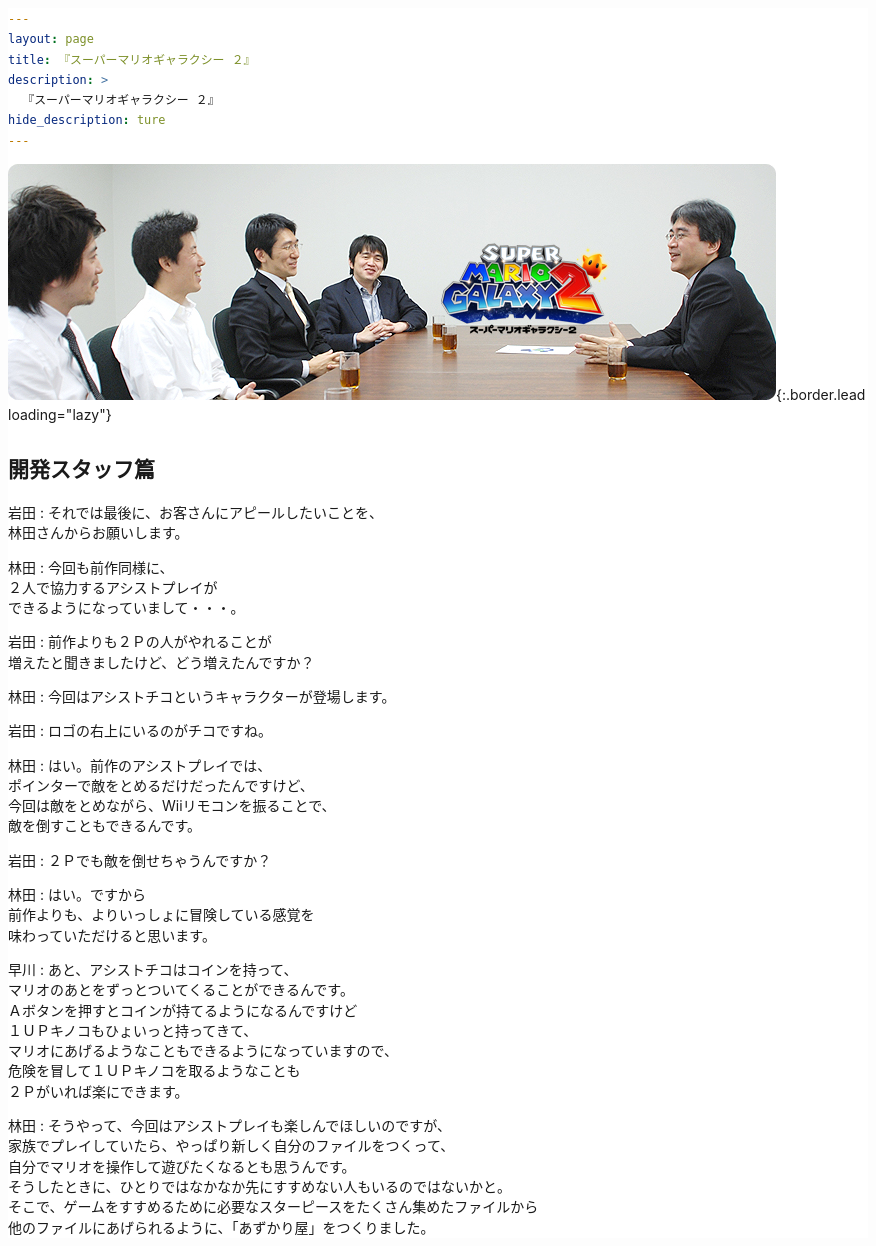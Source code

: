 ```yaml
---
layout: page
title: 『スーパーマリオギャラクシー ２』
description: >
  『スーパーマリオギャラクシー ２』
hide_description: ture
---
```


![](/others/interviews/jp/wii/sb4j/vol2/img/mainvisual6.jpg){:.border.lead loading="lazy"}

## 開発スタッフ篇

岩田
: それでは最後に、お客さんにアピールしたいことを、<br>林田さんからお願いします。

林田
: 今回も前作同様に、<br>２人で協力するアシストプレイが<br>できるようになっていまして・・・。

岩田
: 前作よりも２Ｐの人がやれることが<br>増えたと聞きましたけど、どう増えたんですか？

林田
: 今回はアシストチコというキャラクターが登場します。

岩田
: ロゴの右上にいるのがチコですね。

林田
: はい。前作のアシストプレイでは、<br>ポインターで敵をとめるだけだったんですけど、<br>今回は敵をとめながら、Wiiリモコンを振ることで、<br>敵を倒すこともできるんです。

岩田
: ２Ｐでも敵を倒せちゃうんですか？

林田
: はい。ですから<br>前作よりも、よりいっしょに冒険している感覚を<br>味わっていただけると思います。

早川
: あと、アシストチコはコインを持って、<br>マリオのあとをずっとついてくることができるんです。<br>Ａボタンを押すとコインが持てるようになるんですけど<br>１ＵＰキノコもひょいっと持ってきて、<br>マリオにあげるようなこともできるようになっていますので、<br>危険を冒して１ＵＰキノコを取るようなことも<br>２Ｐがいれば楽にできます。

林田
: そうやって、今回はアシストプレイも楽しんでほしいのですが、<br>家族でプレイしていたら、やっぱり新しく自分のファイルをつくって、<br>自分でマリオを操作して遊びたくなるとも思うんです。<br>そうしたときに、ひとりではなかなか先にすすめない人もいるのではないかと。<br>そこで、ゲームをすすめるために必要なスターピースをたくさん集めたファイルから<br>他のファイルにあげられるように、「あずかり屋」をつくりました。

